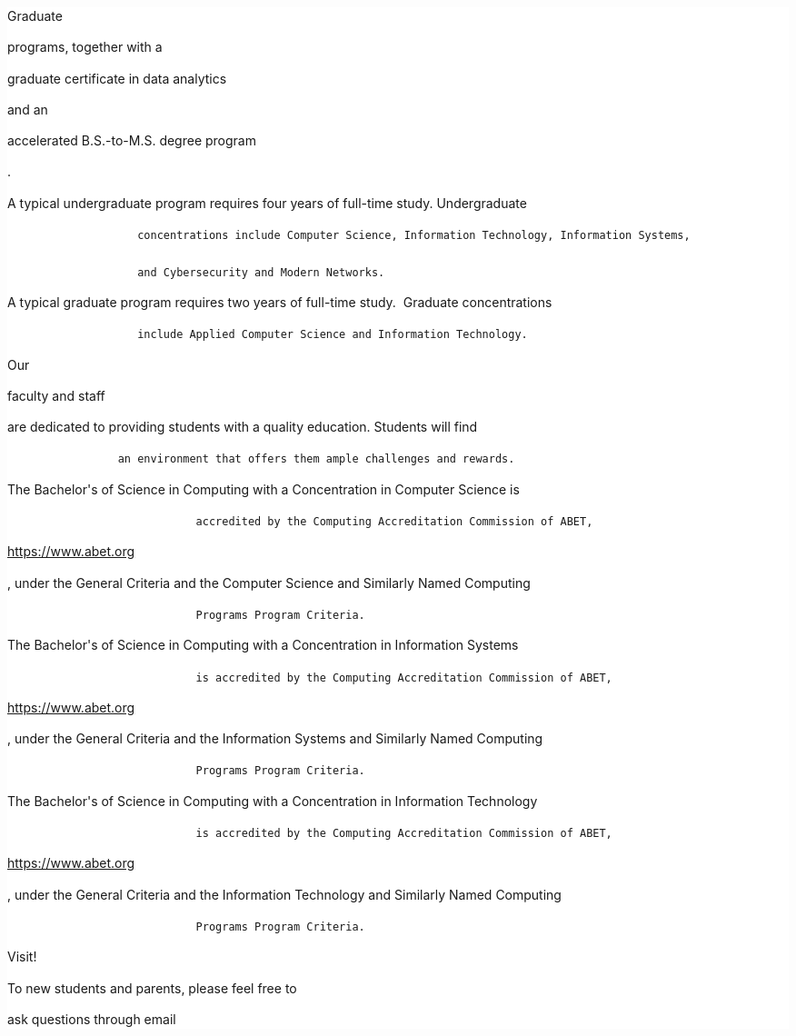 Graduate

programs, together with a

graduate certificate in data analytics

and an

accelerated B.S.-to-M.S. degree program

.

A typical undergraduate program requires four years of full-time study. Undergraduate

                        concentrations include Computer Science, Information Technology, Information Systems,

                        and Cybersecurity and Modern Networks.

A typical graduate program requires two years of full-time study.  Graduate concentrations

                        include Applied Computer Science and Information Technology.

Our

faculty and staff

are dedicated to providing students with a quality education. Students will find

                     an environment that offers them ample challenges and rewards.

The Bachelor's of Science in Computing with a Concentration in Computer Science is

                                 accredited by the Computing Accreditation Commission of ABET,

https://www.abet.org

, under the General Criteria and the Computer Science and Similarly Named Computing

                                 Programs Program Criteria.

The Bachelor's of Science in Computing with a Concentration in Information Systems

                                 is accredited by the Computing Accreditation Commission of ABET,

https://www.abet.org

, under the General Criteria and the Information Systems and Similarly Named Computing

                                 Programs Program Criteria.

The Bachelor's of Science in Computing with a Concentration in Information Technology

                                 is accredited by the Computing Accreditation Commission of ABET,

https://www.abet.org

, under the General Criteria and the Information Technology and Similarly Named Computing

                                 Programs Program Criteria.

Visit!

To new students and parents, please feel free to

ask questions through email
